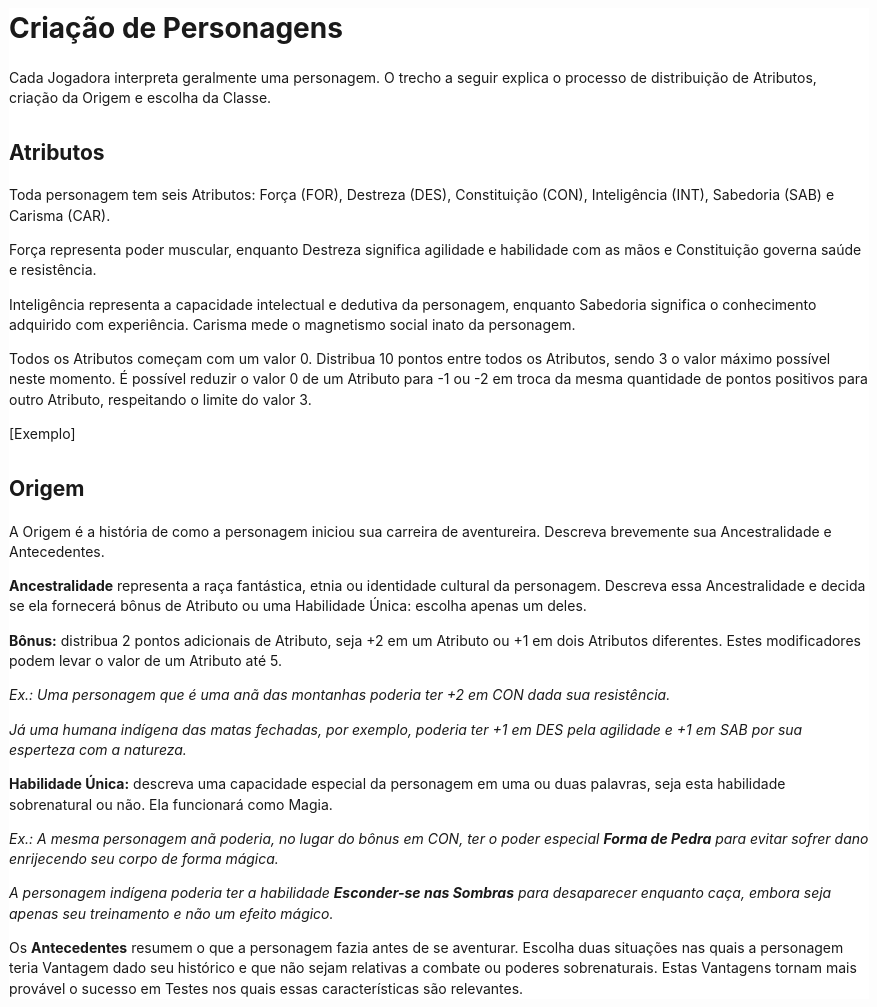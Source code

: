 # 

# **Criação de Personagens**

Cada Jogadora interpreta geralmente uma personagem. O trecho a seguir explica o processo de distribuição de Atributos, criação da Origem e escolha da Classe.

## **Atributos**

Toda personagem tem seis Atributos: Força (FOR), Destreza (DES), Constituição (CON), Inteligência (INT), Sabedoria (SAB) e Carisma (CAR).

Força representa poder muscular, enquanto Destreza significa agilidade e habilidade com as mãos e Constituição governa saúde e resistência.

Inteligência representa a capacidade intelectual e dedutiva da personagem, enquanto Sabedoria significa o conhecimento adquirido com experiência. Carisma mede o magnetismo social inato da personagem.

Todos os Atributos começam com um valor 0\. Distribua 10 pontos entre todos os Atributos, sendo 3 o valor máximo possível neste momento. É possível reduzir o valor 0 de um Atributo para \-1 ou \-2 em troca da mesma quantidade de pontos positivos para outro Atributo, respeitando o limite do valor 3\.

\[Exemplo\]

## **Origem**

A Origem é a história de como a personagem iniciou sua carreira de aventureira. Descreva brevemente sua Ancestralidade e Antecedentes.

**Ancestralidade** representa a raça fantástica, etnia ou identidade cultural da personagem. Descreva essa Ancestralidade e decida se ela fornecerá bônus de Atributo ou uma Habilidade Única: escolha apenas um deles.

**Bônus:** distribua 2 pontos adicionais de Atributo, seja \+2 em um Atributo ou \+1 em dois Atributos diferentes. Estes modificadores podem levar o valor de um Atributo até 5\.

*Ex.: Uma personagem que é uma anã das montanhas poderia ter \+2 em CON dada sua resistência.*

*Já uma humana indígena das matas fechadas, por exemplo, poderia ter \+1 em DES pela agilidade e \+1 em SAB por sua esperteza com a natureza.*

**Habilidade Única:** descreva uma capacidade especial da personagem em uma ou duas palavras, seja esta habilidade sobrenatural ou não. Ela funcionará como Magia.

*Ex.: A mesma personagem anã poderia, no lugar do bônus em CON, ter o poder especial **Forma de Pedra** para evitar sofrer dano enrijecendo seu corpo de forma mágica.*

*A personagem indígena poderia ter a habilidade **Esconder-se nas Sombras** para desaparecer enquanto caça, embora seja apenas seu treinamento e não um efeito mágico.*

Os **Antecedentes** resumem o que a personagem fazia antes de se aventurar. Escolha duas situações nas quais a personagem teria Vantagem dado seu histórico e que não sejam relativas a combate ou poderes sobrenaturais. Estas Vantagens tornam mais provável o sucesso em Testes nos quais essas características são relevantes.
